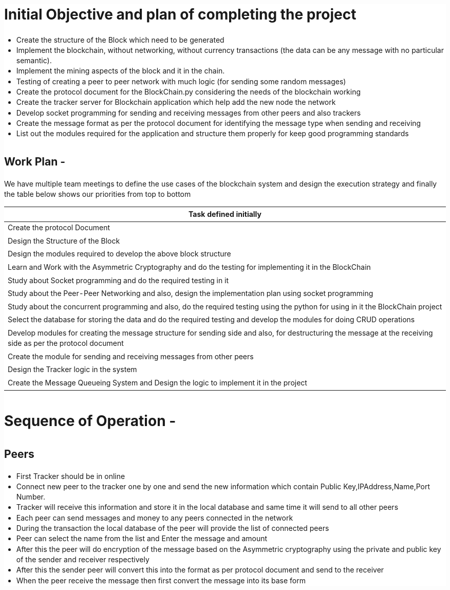 # Initial Objective and plan of completing the project

* Create the structure of the Block which need to be generated
* Implement the blockchain, without networking, without currency transactions (the data can be any message with no particular semantic).
* Implement the mining aspects of the block and it in the chain.
* Testing of creating a peer to peer network with much logic (for sending some random messages)
* Create the protocol document for the BlockChain.py considering the needs of the blockchain working
* Create the tracker server for Blockchain application which help add the new node the network
* Develop socket programming for sending and receiving messages from other peers and also trackers
* Create the message format as per the protocol document  for identifying the message type when sending and receiving
* List out the modules required for the application and structure them properly for keep good programming standards

## Work Plan - 

We have multiple team  meetings to define the use cases of the blockchain system  and design the execution strategy and finally the table below shows our priorities from top to bottom

|Task defined initially|
|---------------|
|Create the protocol Document|
|Design the Structure of the Block|
|Design the modules required to develop the above block structure|
|Learn and Work with the Asymmetric Cryptography and do the testing for implementing it in the BlockChain|
|Study about Socket programming and do the required testing in it|
|Study about the Peer-Peer Networking and also, design the implementation plan using socket programming|
|Study about the concurrent programming and also, do the required testing using the python for using in it the BlockChain project|
|Select the database for storing the data and do the required testing and develop the modules for doing CRUD operations|
|Develop modules for creating the message structure for sending side and also, for destructuring the message at the receiving side as per the protocol document|
|Create the module for sending and receiving messages from other peers|
|Design the Tracker logic in the system |
|Create the Message Queueing System and Design the logic to implement it in the project|

# Sequence of Operation - 

## Peers
* First Tracker should be in online 
* Connect new peer to the tracker one by one and send the new information which contain Public Key,IPAddress,Name,Port Number.
* Tracker will receive this information and store it in the local database and same time it will send to all other peers
* Each peer can send messages and money to any peers connected in the network
* During the transaction the local database of the peer will provide the list of connected peers
* Peer can select the name from the list and Enter the message and amount
* After this the peer will do encryption of the message based on the Asymmetric cryptography using the private and public key of the sender and receiver respectively
* After this the sender peer will convert this into the  format as per protocol document and send to the receiver
* When the peer receive the message then first convert the message into its base form 